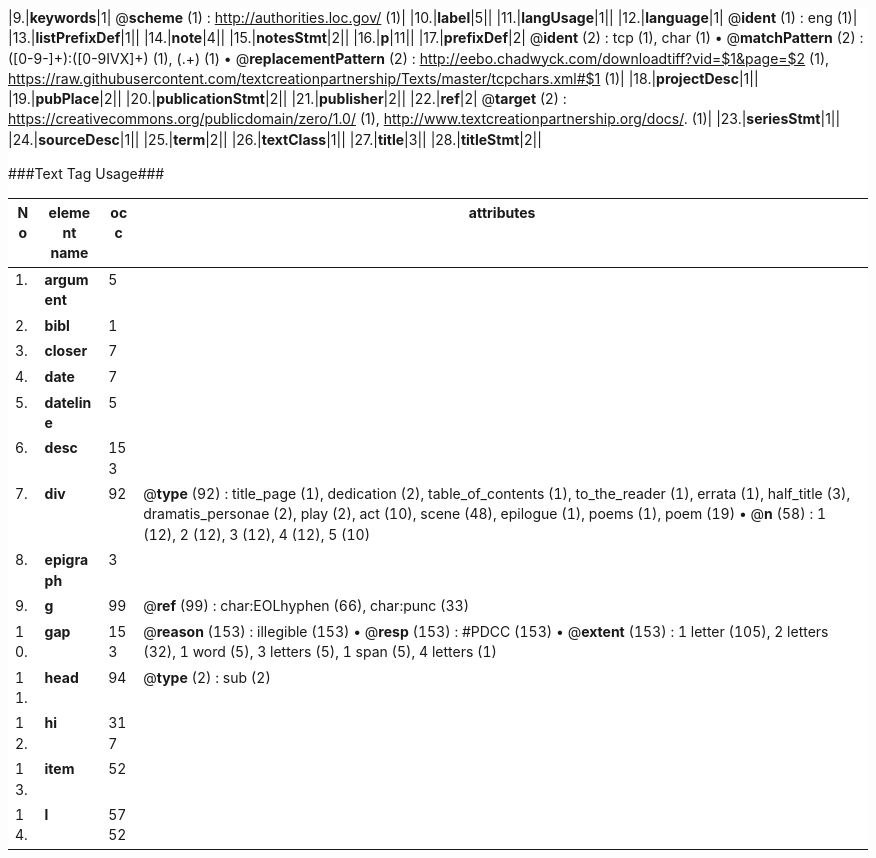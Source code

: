 |9.|__keywords__|1| @__scheme__ (1) : http://authorities.loc.gov/ (1)|
|10.|__label__|5||
|11.|__langUsage__|1||
|12.|__language__|1| @__ident__ (1) : eng (1)|
|13.|__listPrefixDef__|1||
|14.|__note__|4||
|15.|__notesStmt__|2||
|16.|__p__|11||
|17.|__prefixDef__|2| @__ident__ (2) : tcp (1), char (1)  •  @__matchPattern__ (2) : ([0-9\-]+):([0-9IVX]+) (1), (.+) (1)  •  @__replacementPattern__ (2) : http://eebo.chadwyck.com/downloadtiff?vid=$1&page=$2 (1), https://raw.githubusercontent.com/textcreationpartnership/Texts/master/tcpchars.xml#$1 (1)|
|18.|__projectDesc__|1||
|19.|__pubPlace__|2||
|20.|__publicationStmt__|2||
|21.|__publisher__|2||
|22.|__ref__|2| @__target__ (2) : https://creativecommons.org/publicdomain/zero/1.0/ (1), http://www.textcreationpartnership.org/docs/. (1)|
|23.|__seriesStmt__|1||
|24.|__sourceDesc__|1||
|25.|__term__|2||
|26.|__textClass__|1||
|27.|__title__|3||
|28.|__titleStmt__|2||


###Text Tag Usage###

|No|element name|occ|attributes|
|---|---|---|---|
|1.|__argument__|5||
|2.|__bibl__|1||
|3.|__closer__|7||
|4.|__date__|7||
|5.|__dateline__|5||
|6.|__desc__|153||
|7.|__div__|92| @__type__ (92) : title_page (1), dedication (2), table_of_contents (1), to_the_reader (1), errata (1), half_title (3), dramatis_personae (2), play (2), act (10), scene (48), epilogue (1), poems (1), poem (19)  •  @__n__ (58) : 1 (12), 2 (12), 3 (12), 4 (12), 5 (10)|
|8.|__epigraph__|3||
|9.|__g__|99| @__ref__ (99) : char:EOLhyphen (66), char:punc (33)|
|10.|__gap__|153| @__reason__ (153) : illegible (153)  •  @__resp__ (153) : #PDCC (153)  •  @__extent__ (153) : 1 letter (105), 2 letters (32), 1 word (5), 3 letters (5), 1 span (5), 4 letters (1)|
|11.|__head__|94| @__type__ (2) : sub (2)|
|12.|__hi__|317||
|13.|__item__|52||
|14.|__l__|5752||